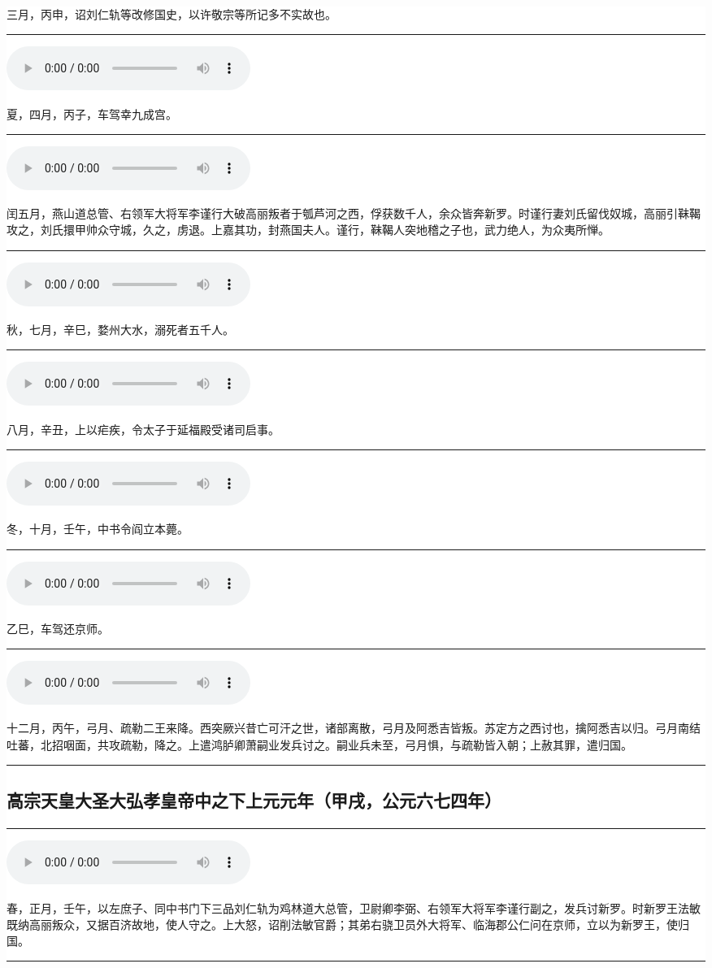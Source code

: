 三月，丙申，诏刘仁轨等改修国史，以许敬宗等所记多不实故也。

---

![](assets/audios/202/27.mp3)

夏，四月，丙子，车驾幸九成宫。

---

![](assets/audios/202/28.mp3)

闰五月，燕山道总管、右领军大将军李谨行大破高丽叛者于瓠芦河之西，俘获数千人，余众皆奔新罗。时谨行妻刘氏留伐奴城，高丽引靺鞨攻之，刘氏擐甲帅众守城，久之，虏退。上嘉其功，封燕国夫人。谨行，靺鞨人突地稽之子也，武力绝人，为众夷所惮。

---

![](assets/audios/202/29.mp3)

秋，七月，辛巳，婺州大水，溺死者五千人。

---

![](assets/audios/202/30.mp3)

八月，辛丑，上以疟疾，令太子于延福殿受诸司启事。

---

![](assets/audios/202/31.mp3)

冬，十月，壬午，中书令阎立本薨。

---

![](assets/audios/202/32.mp3)

乙巳，车驾还京师。

---

![](assets/audios/202/33.mp3)

十二月，丙午，弓月、疏勒二王来降。西突厥兴昔亡可汗之世，诸部离散，弓月及阿悉吉皆叛。苏定方之西讨也，擒阿悉吉以归。弓月南结吐蕃，北招咽面，共攻疏勒，降之。上遣鸿胪卿萧嗣业发兵讨之。嗣业兵未至，弓月惧，与疏勒皆入朝；上赦其罪，遣归国。

---

## 高宗天皇大圣大弘孝皇帝中之下上元元年（甲戌，公元六七四年）

---

![](assets/audios/202/35.mp3)

春，正月，壬午，以左庶子、同中书门下三品刘仁轨为鸡林道大总管，卫尉卿李弼、右领军大将军李谨行副之，发兵讨新罗。时新罗王法敏既纳高丽叛众，又据百济故地，使人守之。上大怒，诏削法敏官爵；其弟右骁卫员外大将军、临海郡公仁问在京师，立以为新罗王，使归国。

---
